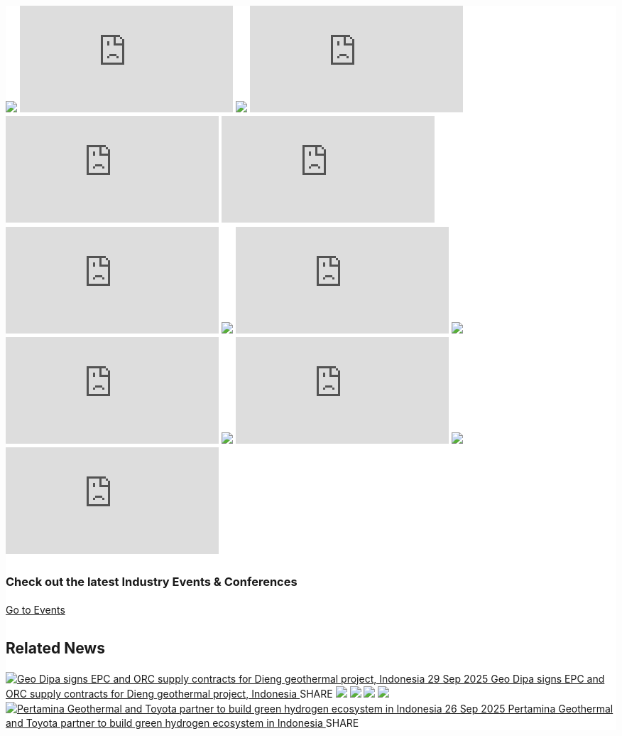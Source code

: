 [![](https://ads.thinkgeoenergy.com/images/a62b7481c7116f0aac3d58406ab9fb81.png)](https://ads.thinkgeoenergy.com/delivery/cl.php?bannerid=310&zoneid=3&sig=b88a8bde13e9b9d2a9b95000271f9f6e7b2a7129c09729a3226591ce0274baaf&oadest=https%3A%2F%2Fwww.orcan-energy.com%2Fen%2F%3F%26utm_source%3Dthink%2Bgeo%2Benergy%26utm_medium%3Ddisplay%26utm_campaign%3Dthink%2Bgeo%2Benergy%2Bwebsite%2Badvertising)
![](https://ads.thinkgeoenergy.com/delivery/lg.php?bannerid=310&campaignid=1&zoneid=3&loc=https%3A%2F%2Fwww.thinkgeoenergy.com%2Fwebinar-experimental-geochemistry-to-de-risk-geothermal-11-april-2025%2F&cb=2a8072a00e)
[![](https://ads.thinkgeoenergy.com/images/0e10b6913875ac647e4efda896a463fd.jpg)](https://ads.thinkgeoenergy.com/delivery/cl.php?bannerid=343&zoneid=135&sig=da665187dcfafa7fb1e532b32d330868e2d71fa7ea128dc6ab851700129ef51c&oadest=https%3A%2F%2Fwww.slb.com%2Fproducts-and-services%2Fscaling-new-energy-systems%2Fgeothermal%2Fgeothermal-consulting-services%3Futm_medium%3Dpaid%26utm_term%3Dbanner-ad%26utm_campaign%3D2025-geothermex-consulting-services-awareness)
![](https://ads.thinkgeoenergy.com/delivery/lg.php?bannerid=343&campaignid=1&zoneid=135&loc=https%3A%2F%2Fwww.thinkgeoenergy.com%2Fwebinar-experimental-geochemistry-to-de-risk-geothermal-11-april-2025%2F&cb=9ef710756f)
[![](https://ads.thinkgeoenergy.com/delivery/avw.php?zoneid=12&cb=0&n=a5182671)](https://ads.thinkgeoenergy.com/delivery/ck.php?n=a5182671&cb=0)
[![](https://ads.thinkgeoenergy.com/delivery/avw.php?zoneid=13&cb=0&n=a2c2aee1)](https://ads.thinkgeoenergy.com/delivery/ck.php?n=a2c2aee1&cb=0)
[![](https://ads.thinkgeoenergy.com/delivery/avw.php?zoneid=146&cb=0&n=a962a961)](https://ads.thinkgeoenergy.com/delivery/ck.php?n=a962a961&cb=0)
[![](https://ads.thinkgeoenergy.com/images/b2d37bc1f3a527628eaa8da73d21b04b.jpg)](https://ads.thinkgeoenergy.com/delivery/cl.php?bannerid=299&zoneid=148&sig=2233177e813097d19db2b291bfe270ff094861549c2805cb616fb1ee6e2dffc0&oadest=https%3A%2F%2Finco-drilling.com%2F%3F%26utm_source%3Dthink%2Bgeo%2Benergy%26utm_medium%3Ddisplay%26utm_campaign%3Dthink%2Bgeo%2Benergy%2Bwebsite%2Badvertising)
![](https://ads.thinkgeoenergy.com/delivery/lg.php?bannerid=299&campaignid=1&zoneid=148&loc=https%3A%2F%2Fwww.thinkgeoenergy.com%2Fwebinar-experimental-geochemistry-to-de-risk-geothermal-11-april-2025%2F&cb=3570ba65bd)
[![](https://ads.thinkgeoenergy.com/images/e7ebde4d5266b5e376df11bd37a43e9c.jpg)](https://ads.thinkgeoenergy.com/delivery/cl.php?bannerid=300&zoneid=149&sig=1eaf5ad35af15910acd4493452cce8545c2639550551eb67a44c40a5a4b0ceac&oadest=https%3A%2F%2Finco-drilling.com%2F%3F%26utm_source%3Dthink%2Bgeo%2Benergy%26utm_medium%3Ddisplay%26utm_campaign%3Dthink%2Bgeo%2Benergy%2Bwebsite%2Badvertising)
![](https://ads.thinkgeoenergy.com/delivery/lg.php?bannerid=300&campaignid=1&zoneid=149&loc=https%3A%2F%2Fwww.thinkgeoenergy.com%2Fwebinar-experimental-geochemistry-to-de-risk-geothermal-11-april-2025%2F&cb=e54e6b09ca)
[![](https://ads.thinkgeoenergy.com/images/c05bbc71b38e913aaddba397f8e88435.gif)](https://ads.thinkgeoenergy.com/delivery/cl.php?bannerid=314&zoneid=150&sig=c88236cc6eca61c691af98066fcf5de828a9bd6b33f84708c43607b27f74ce70&oadest=https%3A%2F%2Fstrydefurther.com%2Findustries%2Flow-cost-low-environmental-impact-exploration-and-monitoring-solutions-for-geothermal-energy-production-2%3F%26utm_source%3Dthink%2Bgeo%2Benergy%26utm_medium%3Ddisplay%26utm_campaign%3Dthink%2Bgeo%2Benergy%2Bwebsite%2Badvertising)
![](https://ads.thinkgeoenergy.com/delivery/lg.php?bannerid=314&campaignid=1&zoneid=150&loc=https%3A%2F%2Fwww.thinkgeoenergy.com%2Fwebinar-experimental-geochemistry-to-de-risk-geothermal-11-april-2025%2F&cb=c3cd436ad9)
[![](https://ads.thinkgeoenergy.com/images/8a5a96ea04a2c1fe06a37e11acd687e2.gif)](https://ads.thinkgeoenergy.com/delivery/cl.php?bannerid=315&zoneid=151&sig=5ee8f7a3d59fa5621b76adae024389ccd468674329b65928694e5f0be9840501&oadest=https%3A%2F%2Fstrydefurther.com%2Findustries%2Flow-cost-low-environmental-impact-exploration-and-monitoring-solutions-for-geothermal-energy-production-2%3F%26utm_source%3Dthink%2Bgeo%2Benergy%26utm_medium%3Ddisplay%26utm_campaign%3Dthink%2Bgeo%2Benergy%2Bwebsite%2Badvertising)
![](https://ads.thinkgeoenergy.com/delivery/lg.php?bannerid=315&campaignid=1&zoneid=151&loc=https%3A%2F%2Fwww.thinkgeoenergy.com%2Fwebinar-experimental-geochemistry-to-de-risk-geothermal-11-april-2025%2F&cb=c1253abf7e)
### Check out the latest Industry Events & Conferences
[Go to Events](https://www.thinkgeoenergy.com/events)
## Related News
[ ![Geo Dipa signs EPC and ORC supply contracts for Dieng geothermal project, Indonesia](https://www.thinkgeoenergy.com/wp-content/uploads/2025/09/Dieng-EPC-signing-400x187.png) 29 Sep 2025 Geo Dipa signs EPC and ORC supply contracts for Dieng geothermal project, Indonesia ](https://www.thinkgeoenergy.com/geo-dipa-signs-epc-and-power-plant-supply-contracts-for-dieng-geothermal-project-indonesia/)
SHARE
![](https://www.thinkgeoenergy.com/webinar-experimental-geochemistry-to-de-risk-geothermal-11-april-2025/) ![](https://www.thinkgeoenergy.com/webinar-experimental-geochemistry-to-de-risk-geothermal-11-april-2025/) ![](https://www.thinkgeoenergy.com/webinar-experimental-geochemistry-to-de-risk-geothermal-11-april-2025/) ![](https://www.thinkgeoenergy.com/webinar-experimental-geochemistry-to-de-risk-geothermal-11-april-2025/)
[ ![Pertamina Geothermal and Toyota partner to build green hydrogen ecosystem in Indonesia](https://www.thinkgeoenergy.com/wp-content/uploads/2015/12/Jakarta_traffic-400x300.jpg) 26 Sep 2025 Pertamina Geothermal and Toyota partner to build green hydrogen ecosystem in Indonesia ](https://www.thinkgeoenergy.com/pertamina-geothermal-and-toyota-partner-to-build-green-hydrogen-ecosystem-in-indonesia/)
SHARE